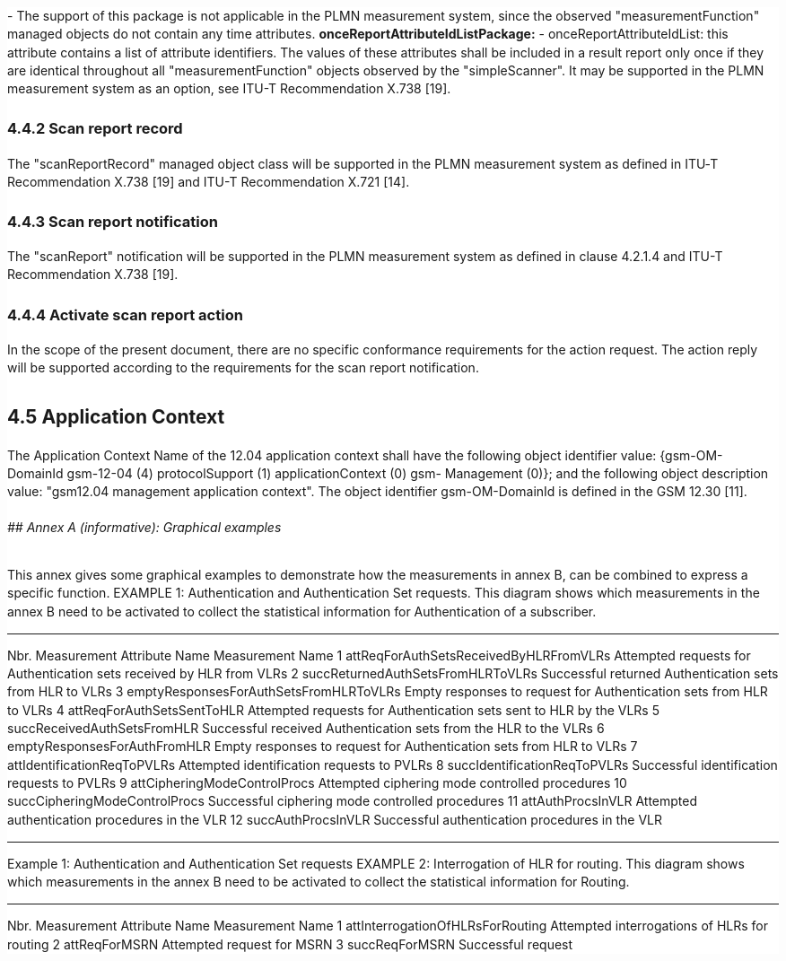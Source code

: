 \- The support of this package is not applicable in the PLMN measurement
system, since the observed \"measurementFunction\" managed objects do not
contain any time attributes.
**onceReportAttributeIdListPackage:**
\- onceReportAttributeIdList: this attribute contains a list of attribute
identifiers. The values of these attributes shall be included in a result
report only once if they are identical throughout all \"measurementFunction\"
objects observed by the \"simpleScanner\". It may be supported in the PLMN
measurement system as an option, see ITU-T Recommendation X.738 [19].
### 4.4.2 Scan report record
The \"scanReportRecord\" managed object class will be supported in the PLMN
measurement system as defined in ITU‑T Recommendation X.738 [19] and ITU-T
Recommendation X.721 [14].
### 4.4.3 Scan report notification
The \"scanReport\" notification will be supported in the PLMN measurement
system as defined in clause 4.2.1.4 and ITU-T Recommendation X.738 [19].
### 4.4.4 Activate scan report action
In the scope of the present document, there are no specific conformance
requirements for the action request. The action reply will be supported
according to the requirements for the scan report notification.
## 4.5 Application Context
The Application Context Name of the 12.04 application context shall have the
following object identifier value:
{gsm-OM-DomainId gsm-12-04 (4) protocolSupport (1) applicationContext (0) gsm-
Management (0)};
and the following object description value:
\"gsm12.04 management application context\".
The object identifier gsm-OM-DomainId is defined in the GSM 12.30 [11].
###### ## Annex A (informative): Graphical examples
This annex gives some graphical examples to demonstrate how the measurements
in annex B, can be combined to express a specific function.
EXAMPLE 1: Authentication and Authentication Set requests.
This diagram shows which measurements in the annex B need to be activated to
collect the statistical information for Authentication of a subscriber.
* * *
Nbr. Measurement Attribute Name Measurement Name 1
attReqForAuthSetsReceivedByHLRFromVLRs Attempted requests for Authentication
sets received by HLR from VLRs 2 succReturnedAuthSetsFromHLRToVLRs Successful
returned Authentication sets from HLR to VLRs 3
emptyResponsesForAuthSetsFromHLRToVLRs Empty responses to request for
Authentication sets from HLR to VLRs 4 attReqForAuthSetsSentToHLR Attempted
requests for Authentication sets sent to HLR by the VLRs 5
succReceivedAuthSetsFromHLR Successful received Authentication sets from the
HLR to the VLRs 6 emptyResponsesForAuthFromHLR Empty responses to request for
Authentication sets from HLR to VLRs 7 attIdentificationReqToPVLRs Attempted
identification requests to PVLRs 8 succIdentificationReqToPVLRs Successful
identification requests to PVLRs 9 attCipheringModeControlProcs Attempted
ciphering mode controlled procedures 10 succCipheringModeControlProcs
Successful ciphering mode controlled procedures 11 attAuthProcsInVLR Attempted
authentication procedures in the VLR 12 succAuthProcsInVLR Successful
authentication procedures in the VLR
* * *
Example 1: Authentication and Authentication Set requests
EXAMPLE 2: Interrogation of HLR for routing.
This diagram shows which measurements in the annex B need to be activated to
collect the statistical information for Routing.
* * *
Nbr. Measurement Attribute Name Measurement Name 1
attInterrogationOfHLRsForRouting Attempted interrogations of HLRs for routing
2 attReqForMSRN Attempted request for MSRN 3 succReqForMSRN Successful request